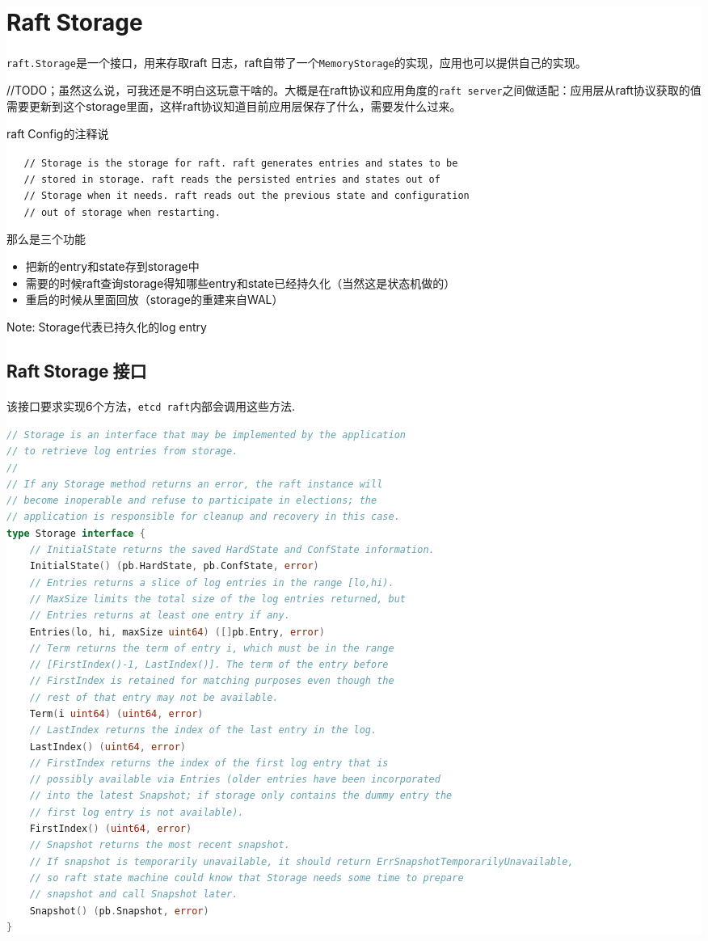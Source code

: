 # Raft Storage

 `raft.Storage`是一个接口，用来存取raft 日志，raft自带了一个`MemoryStorage`的实现，应用也可以提供自己的实现。

 //TODO；虽然这么说，可我还是不明白这玩意干啥的。大概是在raft协议和应用角度的`raft server`之间做适配：应用层从raft协议获取的值需要更新到这个storage里面，这样raft协议知道目前应用层保存了什么，需要发什么过来。

 raft Config的注释说
 ```
 	// Storage is the storage for raft. raft generates entries and states to be
	// stored in storage. raft reads the persisted entries and states out of
	// Storage when it needs. raft reads out the previous state and configuration
	// out of storage when restarting.
```	

那么是三个功能
- 把新的entry和state存到storage中
- 需要的时候raft查询storage得知哪些entry和state已经持久化（当然这是状态机做的）
- 重启的时候从里面回放（storage的重建来自WAL）

Note: Storage代表已持久化的log entry

## Raft Storage 接口

 该接口要求实现6个方法，`etcd raft`内部会调用这些方法.

```go
// Storage is an interface that may be implemented by the application
// to retrieve log entries from storage.
//
// If any Storage method returns an error, the raft instance will
// become inoperable and refuse to participate in elections; the
// application is responsible for cleanup and recovery in this case.
type Storage interface {
	// InitialState returns the saved HardState and ConfState information.
	InitialState() (pb.HardState, pb.ConfState, error)
	// Entries returns a slice of log entries in the range [lo,hi).
	// MaxSize limits the total size of the log entries returned, but
	// Entries returns at least one entry if any.
	Entries(lo, hi, maxSize uint64) ([]pb.Entry, error)
	// Term returns the term of entry i, which must be in the range
	// [FirstIndex()-1, LastIndex()]. The term of the entry before
	// FirstIndex is retained for matching purposes even though the
	// rest of that entry may not be available.
	Term(i uint64) (uint64, error)
	// LastIndex returns the index of the last entry in the log.
	LastIndex() (uint64, error)
	// FirstIndex returns the index of the first log entry that is
	// possibly available via Entries (older entries have been incorporated
	// into the latest Snapshot; if storage only contains the dummy entry the
	// first log entry is not available).
	FirstIndex() (uint64, error)
	// Snapshot returns the most recent snapshot.
	// If snapshot is temporarily unavailable, it should return ErrSnapshotTemporarilyUnavailable,
	// so raft state machine could know that Storage needs some time to prepare
	// snapshot and call Snapshot later.
	Snapshot() (pb.Snapshot, error)
}
```
